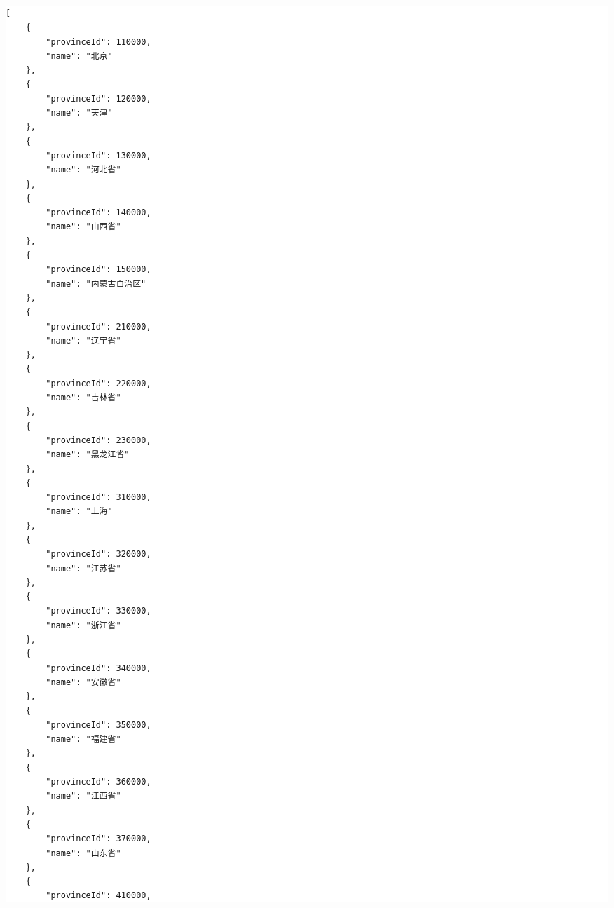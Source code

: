 ```
[
    {
        "provinceId": 110000,
        "name": "北京"
    },
    {
        "provinceId": 120000,
        "name": "天津"
    },
    {
        "provinceId": 130000,
        "name": "河北省"
    },
    {
        "provinceId": 140000,
        "name": "山西省"
    },
    {
        "provinceId": 150000,
        "name": "内蒙古自治区"
    },
    {
        "provinceId": 210000,
        "name": "辽宁省"
    },
    {
        "provinceId": 220000,
        "name": "吉林省"
    },
    {
        "provinceId": 230000,
        "name": "黑龙江省"
    },
    {
        "provinceId": 310000,
        "name": "上海"
    },
    {
        "provinceId": 320000,
        "name": "江苏省"
    },
    {
        "provinceId": 330000,
        "name": "浙江省"
    },
    {
        "provinceId": 340000,
        "name": "安徽省"
    },
    {
        "provinceId": 350000,
        "name": "福建省"
    },
    {
        "provinceId": 360000,
        "name": "江西省"
    },
    {
        "provinceId": 370000,
        "name": "山东省"
    },
    {
        "provinceId": 410000,
```